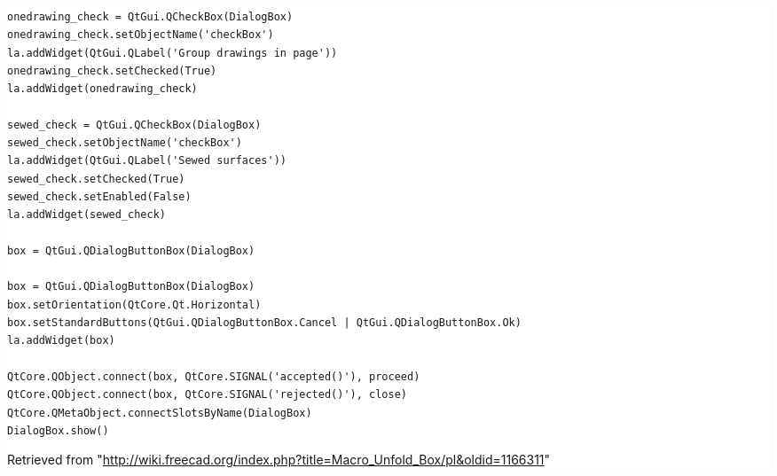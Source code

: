 ```
onedrawing_check = QtGui.QCheckBox(DialogBox)
onedrawing_check.setObjectName('checkBox')
la.addWidget(QtGui.QLabel('Group drawings in page'))
onedrawing_check.setChecked(True)
la.addWidget(onedrawing_check)

sewed_check = QtGui.QCheckBox(DialogBox)
sewed_check.setObjectName('checkBox')
la.addWidget(QtGui.QLabel('Sewed surfaces'))
sewed_check.setChecked(True)
sewed_check.setEnabled(False)
la.addWidget(sewed_check)

box = QtGui.QDialogButtonBox(DialogBox)

box = QtGui.QDialogButtonBox(DialogBox)
box.setOrientation(QtCore.Qt.Horizontal)
box.setStandardButtons(QtGui.QDialogButtonBox.Cancel | QtGui.QDialogButtonBox.Ok)
la.addWidget(box)

QtCore.QObject.connect(box, QtCore.SIGNAL('accepted()'), proceed)
QtCore.QObject.connect(box, QtCore.SIGNAL('rejected()'), close)
QtCore.QMetaObject.connectSlotsByName(DialogBox)
DialogBox.show()

```

Retrieved from "<http://wiki.freecad.org/index.php?title=Macro_Unfold_Box/pl&oldid=1166311>"
